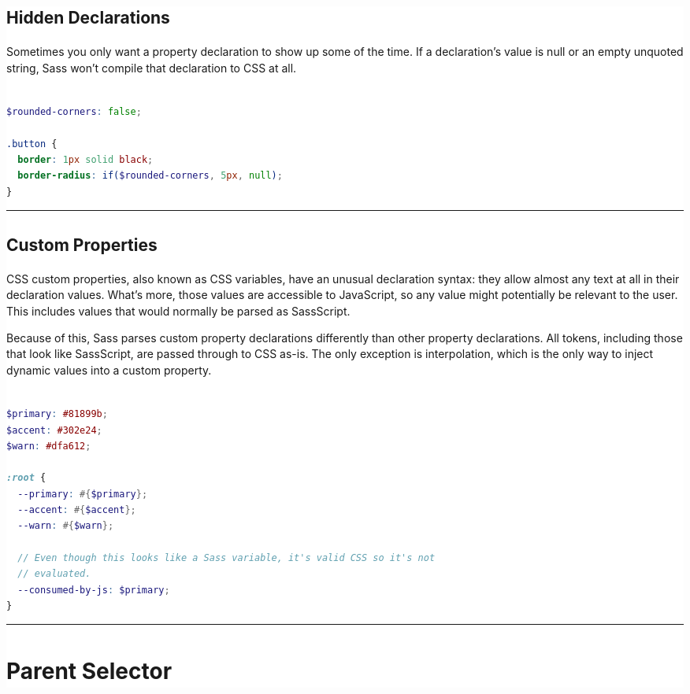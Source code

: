 
## Hidden Declarations

Sometimes you only want a property declaration to show up some of the time. If a declaration’s value is null or an empty unquoted string, Sass won’t compile that declaration to CSS at all.


```SCSS

$rounded-corners: false;

.button {
  border: 1px solid black;
  border-radius: if($rounded-corners, 5px, null);
}

```

--- 

## Custom Properties

CSS custom properties, also known as CSS variables, have an unusual declaration syntax: they allow almost any text at all in their declaration values. What’s more, those values are accessible to JavaScript, so any value might potentially be relevant to the user. This includes values that would normally be parsed as SassScript.

Because of this, Sass parses custom property declarations differently than other property declarations. All tokens, including those that look like SassScript, are passed through to CSS as-is. The only exception is interpolation, which is the only way to inject dynamic values into a custom property.

```SCSS

$primary: #81899b;
$accent: #302e24;
$warn: #dfa612;

:root {
  --primary: #{$primary};
  --accent: #{$accent};
  --warn: #{$warn};

  // Even though this looks like a Sass variable, it's valid CSS so it's not
  // evaluated.
  --consumed-by-js: $primary;
}

```

--- 

# Parent Selector
